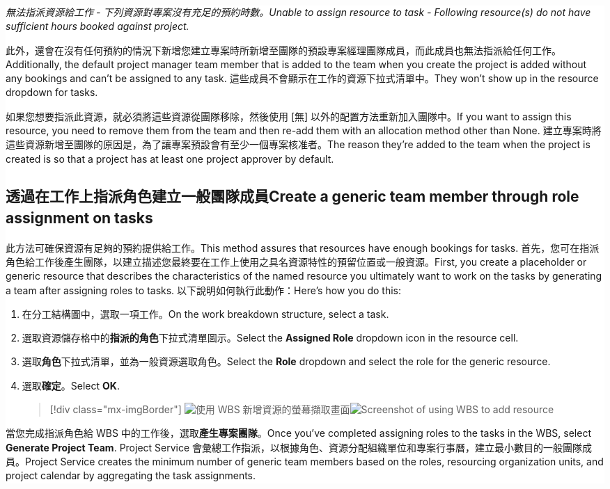<span data-ttu-id="53ed1-142">*無法指派資源給工作 - 下列資源對專案沒有充足的預約時數。*</span><span class="sxs-lookup"><span data-stu-id="53ed1-142">*Unable to assign resource to task - Following resource(s) do not have sufficient hours booked against project.*</span></span>

<span data-ttu-id="53ed1-143">此外，還會在沒有任何預約的情況下新增您建立專案時所新增至團隊的預設專案經理團隊成員，而此成員也無法指派給任何工作。</span><span class="sxs-lookup"><span data-stu-id="53ed1-143">Additionally, the default project manager team member that is added to the team when you create the project is added without any bookings and can’t be assigned to any task.</span></span> <span data-ttu-id="53ed1-144">這些成員不會顯示在工作的資源下拉式清單中。</span><span class="sxs-lookup"><span data-stu-id="53ed1-144">They won’t show up in the resource dropdown for tasks.</span></span>

<span data-ttu-id="53ed1-145">如果您想要指派此資源，就必須將這些資源從團隊移除，然後使用 [無] 以外的配置方法重新加入團隊中。</span><span class="sxs-lookup"><span data-stu-id="53ed1-145">If you want to assign this resource, you need to remove them from the team and then re-add them with an allocation method other than None.</span></span> <span data-ttu-id="53ed1-146">建立專案時將這些資源新增至團隊的原因是，為了讓專案預設會有至少一個專案核准者。</span><span class="sxs-lookup"><span data-stu-id="53ed1-146">The reason they’re added to the team when the project is created is so that a project has at least one project approver by default.</span></span>

## <a name="create-a-generic-team-member-through-role-assignment-on-tasks"></a><span data-ttu-id="53ed1-147">透過在工作上指派角色建立一般團隊成員</span><span class="sxs-lookup"><span data-stu-id="53ed1-147">Create a generic team member through role assignment on tasks</span></span>

<span data-ttu-id="53ed1-148">此方法可確保資源有足夠的預約提供給工作。</span><span class="sxs-lookup"><span data-stu-id="53ed1-148">This method assures that resources have enough bookings for tasks.</span></span> <span data-ttu-id="53ed1-149">首先，您可在指派角色給工作後產生團隊，以建立描述您最終要在工作上使用之具名資源特性的預留位置或一般資源。</span><span class="sxs-lookup"><span data-stu-id="53ed1-149">First, you create a placeholder or generic resource that describes the characteristics of the named resource you ultimately want to work on the tasks by generating a team after assigning roles to tasks.</span></span> <span data-ttu-id="53ed1-150">以下說明如何執行此動作：</span><span class="sxs-lookup"><span data-stu-id="53ed1-150">Here’s how you do this:</span></span>

1. <span data-ttu-id="53ed1-151">在分工結構圖中，選取一項工作。</span><span class="sxs-lookup"><span data-stu-id="53ed1-151">On the work breakdown structure, select a task.</span></span>
2. <span data-ttu-id="53ed1-152">選取資源儲存格中的**指派的角色**下拉式清單圖示。</span><span class="sxs-lookup"><span data-stu-id="53ed1-152">Select the **Assigned Role** dropdown icon in the resource cell.</span></span>
3. <span data-ttu-id="53ed1-153">選取**角色**下拉式清單，並為一般資源選取角色。</span><span class="sxs-lookup"><span data-stu-id="53ed1-153">Select the **Role** dropdown and select the role for the generic resource.</span></span>
4. <span data-ttu-id="53ed1-154">選取**確定**。</span><span class="sxs-lookup"><span data-stu-id="53ed1-154">Select **OK**.</span></span>

    > [!div class="mx-imgBorder"] 
    > <span data-ttu-id="53ed1-155">![使用 WBS 新增資源的螢幕擷取畫面](media/FAQ-Resources-to-Tasks2-4.png "使用 WBS 新增資源的螢幕擷取畫面")</span><span class="sxs-lookup"><span data-stu-id="53ed1-155">![Screenshot of using WBS to add resource](media/FAQ-Resources-to-Tasks2-4.png "Screenshot of using WBS to add resource")</span></span>
 
<span data-ttu-id="53ed1-156">當您完成指派角色給 WBS 中的工作後，選取**產生專案團隊**。</span><span class="sxs-lookup"><span data-stu-id="53ed1-156">Once you’ve completed assigning roles to the tasks in the WBS, select **Generate Project Team**.</span></span> <span data-ttu-id="53ed1-157">Project Service 會彙總工作指派，以根據角色、資源分配組織單位和專案行事曆，建立最小數目的一般團隊成員。</span><span class="sxs-lookup"><span data-stu-id="53ed1-157">Project Service creates the minimum number of generic team members based on the roles, resourcing organization units, and project calendar by aggregating the task assignments.</span></span>
